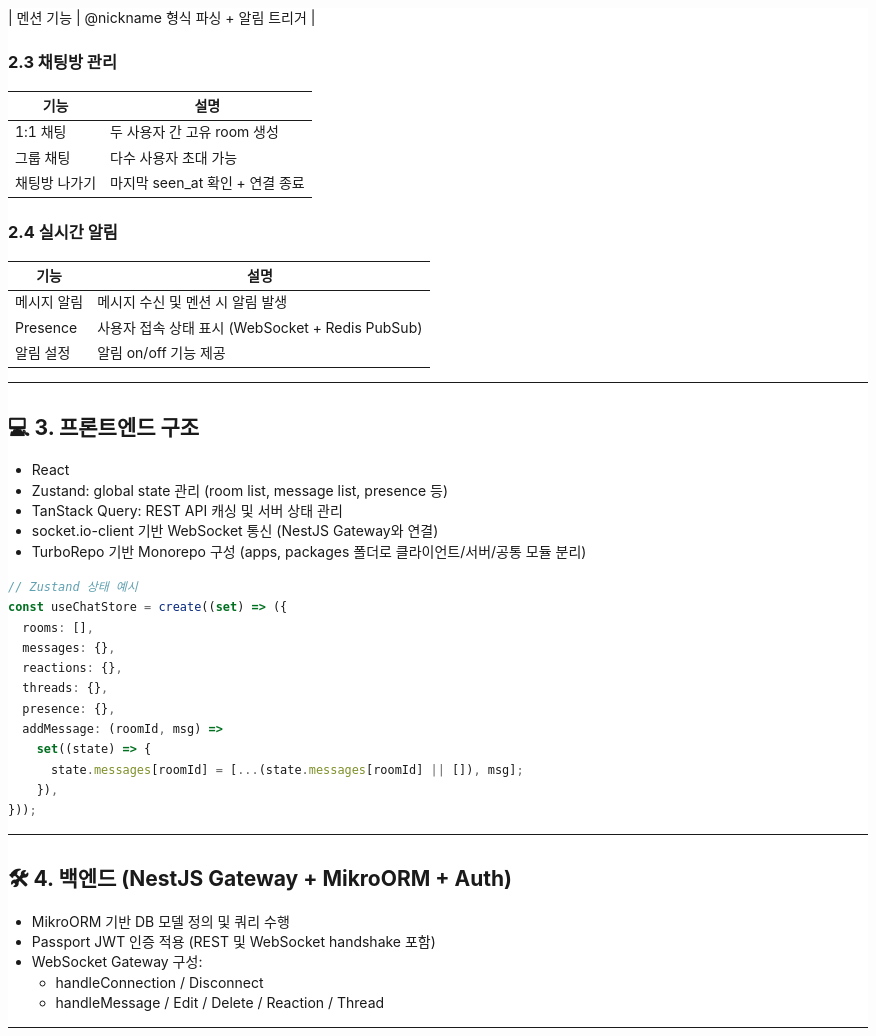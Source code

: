 | 멘션 기능        | @nickname 형식 파싱 + 알림 트리거               |

### 2.3 채팅방 관리

| 기능          | 설명                            |
| ------------- | ------------------------------- |
| 1:1 채팅      | 두 사용자 간 고유 room 생성     |
| 그룹 채팅     | 다수 사용자 초대 가능           |
| 채팅방 나가기 | 마지막 seen_at 확인 + 연결 종료 |

### 2.4 실시간 알림

| 기능        | 설명                                             |
| ----------- | ------------------------------------------------ |
| 메시지 알림 | 메시지 수신 및 멘션 시 알림 발생                 |
| Presence    | 사용자 접속 상태 표시 (WebSocket + Redis PubSub) |
| 알림 설정   | 알림 on/off 기능 제공                            |

---

## 💻 3. 프론트엔드 구조

- React
- Zustand: global state 관리 (room list, message list, presence 등)
- TanStack Query: REST API 캐싱 및 서버 상태 관리
- socket.io-client 기반 WebSocket 통신 (NestJS Gateway와 연결)
- TurboRepo 기반 Monorepo 구성 (apps, packages 폴더로 클라이언트/서버/공통 모듈 분리)

```ts
// Zustand 상태 예시
const useChatStore = create((set) => ({
  rooms: [],
  messages: {},
  reactions: {},
  threads: {},
  presence: {},
  addMessage: (roomId, msg) =>
    set((state) => {
      state.messages[roomId] = [...(state.messages[roomId] || []), msg];
    }),
}));
```

---

## 🛠️ 4. 백엔드 (NestJS Gateway + MikroORM + Auth)

- MikroORM 기반 DB 모델 정의 및 쿼리 수행
- Passport JWT 인증 적용 (REST 및 WebSocket handshake 포함)
- WebSocket Gateway 구성:
  - handleConnection / Disconnect
  - handleMessage / Edit / Delete / Reaction / Thread

---